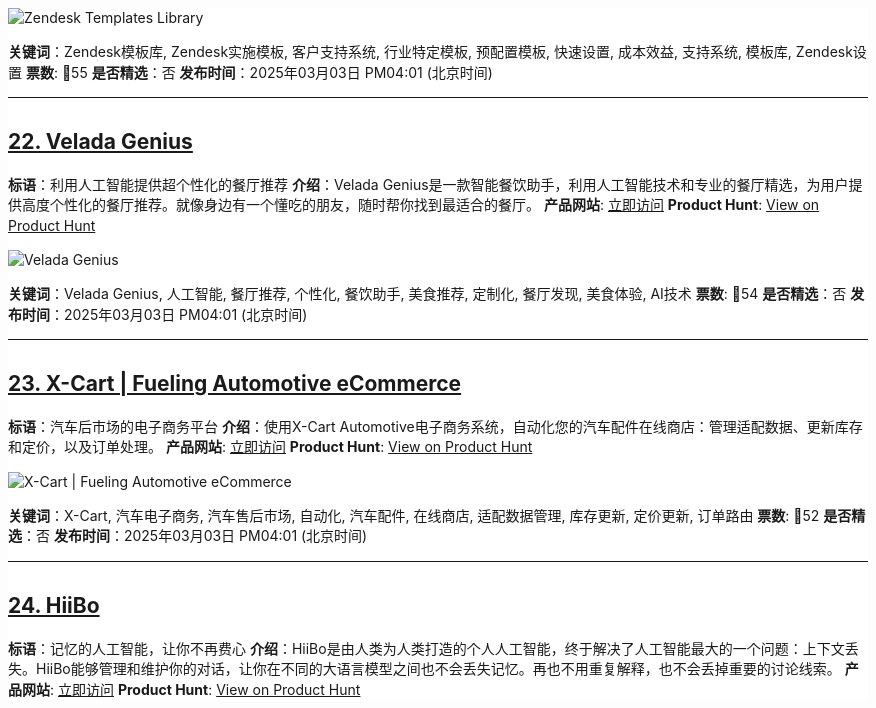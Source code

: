 ![Zendesk Templates Library]()

**关键词**：Zendesk模板库, Zendesk实施模板, 客户支持系统, 行业特定模板, 预配置模板, 快速设置, 成本效益, 支持系统, 模板库, Zendesk设置
**票数**: 🔺55
**是否精选**：否
**发布时间**：2025年03月03日 PM04:01 (北京时间)

---

## [22. Velada Genius](https://www.producthunt.com/posts/velada-genius?utm_campaign=producthunt-api&utm_medium=api-v2&utm_source=Application%3A+decohack+%28ID%3A+172745%29)
**标语**：利用人工智能提供超个性化的餐厅推荐
**介绍**：Velada Genius是一款智能餐饮助手，利用人工智能技术和专业的餐厅精选，为用户提供高度个性化的餐厅推荐。就像身边有一个懂吃的朋友，随时帮你找到最适合的餐厅。
**产品网站**: [立即访问](https://www.producthunt.com/r/NPSZAJTQCDVYYT?utm_campaign=producthunt-api&utm_medium=api-v2&utm_source=Application%3A+decohack+%28ID%3A+172745%29)
**Product Hunt**: [View on Product Hunt](https://www.producthunt.com/posts/velada-genius?utm_campaign=producthunt-api&utm_medium=api-v2&utm_source=Application%3A+decohack+%28ID%3A+172745%29)

![Velada Genius]()

**关键词**：Velada Genius, 人工智能, 餐厅推荐, 个性化, 餐饮助手, 美食推荐, 定制化, 餐厅发现, 美食体验, AI技术
**票数**: 🔺54
**是否精选**：否
**发布时间**：2025年03月03日 PM04:01 (北京时间)

---

## [23. X-Cart | Fueling Automotive eCommerce](https://www.producthunt.com/posts/x-cart-fueling-automotive-ecommerce?utm_campaign=producthunt-api&utm_medium=api-v2&utm_source=Application%3A+decohack+%28ID%3A+172745%29)
**标语**：汽车后市场的电子商务平台
**介绍**：使用X-Cart Automotive电子商务系统，自动化您的汽车配件在线商店：管理适配数据、更新库存和定价，以及订单处理。
**产品网站**: [立即访问](https://www.producthunt.com/r/YQY4UICKXNVS75?utm_campaign=producthunt-api&utm_medium=api-v2&utm_source=Application%3A+decohack+%28ID%3A+172745%29)
**Product Hunt**: [View on Product Hunt](https://www.producthunt.com/posts/x-cart-fueling-automotive-ecommerce?utm_campaign=producthunt-api&utm_medium=api-v2&utm_source=Application%3A+decohack+%28ID%3A+172745%29)

![X-Cart | Fueling Automotive eCommerce]()

**关键词**：X-Cart, 汽车电子商务, 汽车售后市场, 自动化, 汽车配件, 在线商店, 适配数据管理, 库存更新, 定价更新, 订单路由
**票数**: 🔺52
**是否精选**：否
**发布时间**：2025年03月03日 PM04:01 (北京时间)

---

## [24. HiiBo](https://www.producthunt.com/posts/hiibo?utm_campaign=producthunt-api&utm_medium=api-v2&utm_source=Application%3A+decohack+%28ID%3A+172745%29)
**标语**：记忆的人工智能，让你不再费心
**介绍**：HiiBo是由人类为人类打造的个人人工智能，终于解决了人工智能最大的一个问题：上下文丢失。HiiBo能够管理和维护你的对话，让你在不同的大语言模型之间也不会丢失记忆。再也不用重复解释，也不会丢掉重要的讨论线索。
**产品网站**: [立即访问](https://www.producthunt.com/r/YODVWAYF476GDP?utm_campaign=producthunt-api&utm_medium=api-v2&utm_source=Application%3A+decohack+%28ID%3A+172745%29)
**Product Hunt**: [View on Product Hunt](https://www.producthunt.com/posts/hiibo?utm_campaign=producthunt-api&utm_medium=api-v2&utm_source=Application%3A+decohack+%28ID%3A+172745%29)
